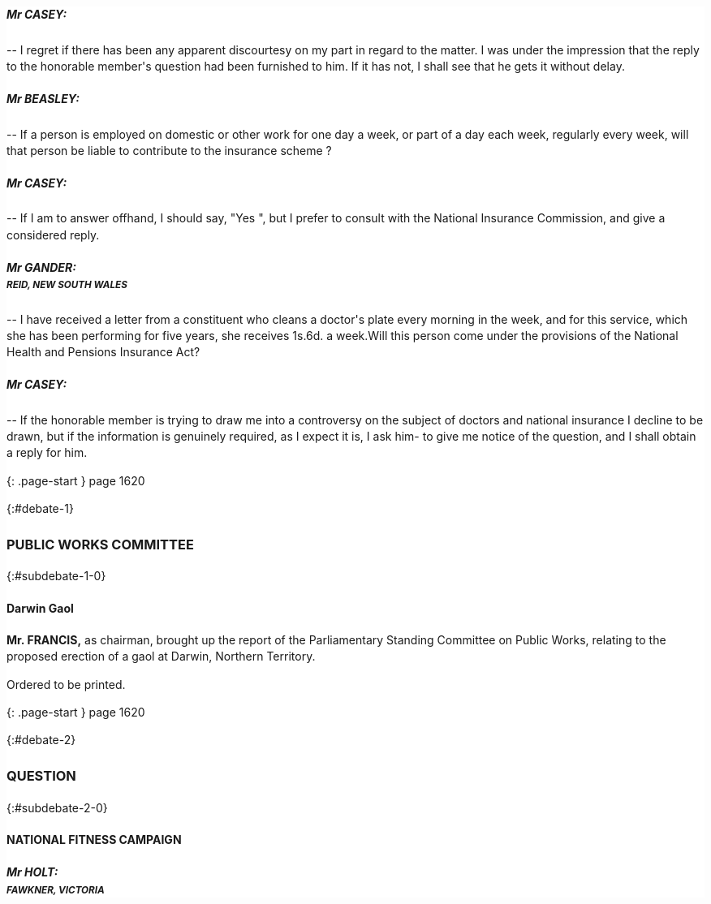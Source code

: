 ##### Mr CASEY:

-- I regret if there has been any apparent discourtesy on my part in regard to the matter. I was under the impression that the reply to the honorable member's question had been furnished to him. If it has not, I shall see that he gets it without delay. 

##### Mr BEASLEY:

-- If a person is employed on domestic or other work for one day a week, or part of a day each week, regularly every week, will that person be liable to contribute to the insurance scheme ? 

##### Mr CASEY:

-- If I am to answer offhand, I should say, "Yes ", but I prefer to consult with the National Insurance Commission, and give a considered reply. 

##### Mr GANDER:<br><small class="text-muted">REID, NEW SOUTH WALES</small>

-- I have received a letter from a constituent who cleans a doctor's plate every morning in the week, and for this service, which she has been performing for five years, she receives 1s.6d. a week.Will this person come under the provisions of the National Health and Pensions Insurance Act? 

##### Mr CASEY:

-- If the honorable member is trying to draw me into a controversy on the subject of doctors and national insurance I decline to be drawn, but if the information is genuinely required, as I expect it is, I ask him- to give me notice of the question, and I shall obtain a reply for him. 

{: .page-start }
page 1620

{:#debate-1}
### PUBLIC WORKS COMMITTEE

{:#subdebate-1-0}
#### Darwin Gaol


 **Mr. FRANCIS,** as  chairman,  brought up the report of the Parliamentary Standing Committee on Public Works, relating to the proposed erection of a gaol at Darwin, Northern Territory. 

Ordered to be printed. 

{: .page-start }
page 1620

{:#debate-2}
### QUESTION

{:#subdebate-2-0}
#### NATIONAL FITNESS CAMPAIGN

##### Mr HOLT:<br><small class="text-muted">FAWKNER, VICTORIA</small>
